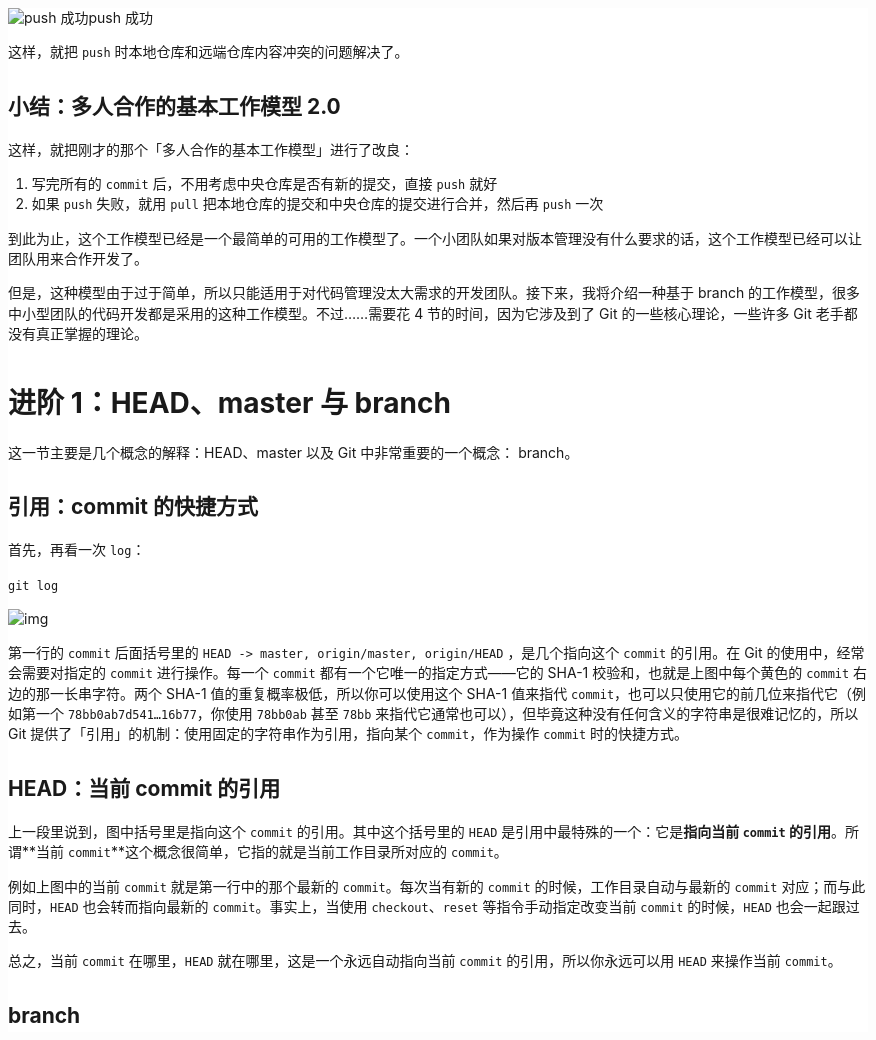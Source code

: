 

![push 成功](git%E8%AF%A6%E8%A7%A3.assets/1600a786d9ac2cc5)push 成功



这样，就把 `push` 时本地仓库和远端仓库内容冲突的问题解决了。

## 小结：多人合作的基本工作模型 2.0

这样，就把刚才的那个「多人合作的基本工作模型」进行了改良：

1. 写完所有的 `commit` 后，不用考虑中央仓库是否有新的提交，直接 `push` 就好
2. 如果 `push` 失败，就用 `pull` 把本地仓库的提交和中央仓库的提交进行合并，然后再 `push` 一次

到此为止，这个工作模型已经是一个最简单的可用的工作模型了。一个小团队如果对版本管理没有什么要求的话，这个工作模型已经可以让团队用来合作开发了。

但是，这种模型由于过于简单，所以只能适用于对代码管理没太大需求的开发团队。接下来，我将介绍一种基于 branch 的工作模型，很多中小型团队的代码开发都是采用的这种工作模型。不过……需要花 4 节的时间，因为它涉及到了 Git 的一些核心理论，一些许多 Git 老手都没有真正掌握的理论。



# 进阶 1：HEAD、master 与 branch

这一节主要是几个概念的解释：HEAD、master 以及 Git 中非常重要的一个概念： branch。

## 引用：commit 的快捷方式

首先，再看一次 `log`：

```
git log
```



![img](git%E8%AF%A6%E8%A7%A3.assets/15fd779f5e2ebbd0)



第一行的 `commit` 后面括号里的 `HEAD -> master, origin/master, origin/HEAD` ，是几个指向这个 `commit` 的引用。在 Git 的使用中，经常会需要对指定的 `commit` 进行操作。每一个 `commit` 都有一个它唯一的指定方式——它的 SHA-1 校验和，也就是上图中每个黄色的 `commit` 右边的那一长串字符。两个 SHA-1 值的重复概率极低，所以你可以使用这个 SHA-1 值来指代 `commit`，也可以只使用它的前几位来指代它（例如第一个 `78bb0ab7d541…16b77`，你使用 `78bb0ab` 甚至 `78bb` 来指代它通常也可以），但毕竟这种没有任何含义的字符串是很难记忆的，所以 Git 提供了「引用」的机制：使用固定的字符串作为引用，指向某个 `commit`，作为操作 `commit` 时的快捷方式。

## HEAD：当前 commit 的引用

上一段里说到，图中括号里是指向这个 `commit` 的引用。其中这个括号里的 `HEAD` 是引用中最特殊的一个：它是**指向当前 `commit` 的引用**。所谓**当前 `commit`**这个概念很简单，它指的就是当前工作目录所对应的 `commit`。

例如上图中的当前 `commit` 就是第一行中的那个最新的 `commit`。每次当有新的 `commit` 的时候，工作目录自动与最新的 `commit` 对应；而与此同时，`HEAD` 也会转而指向最新的 `commit`。事实上，当使用 `checkout`、`reset` 等指令手动指定改变当前 `commit` 的时候，`HEAD` 也会一起跟过去。

总之，当前 `commit` 在哪里，`HEAD` 就在哪里，这是一个永远自动指向当前 `commit` 的引用，所以你永远可以用 `HEAD` 来操作当前 `commit`。

## branch
